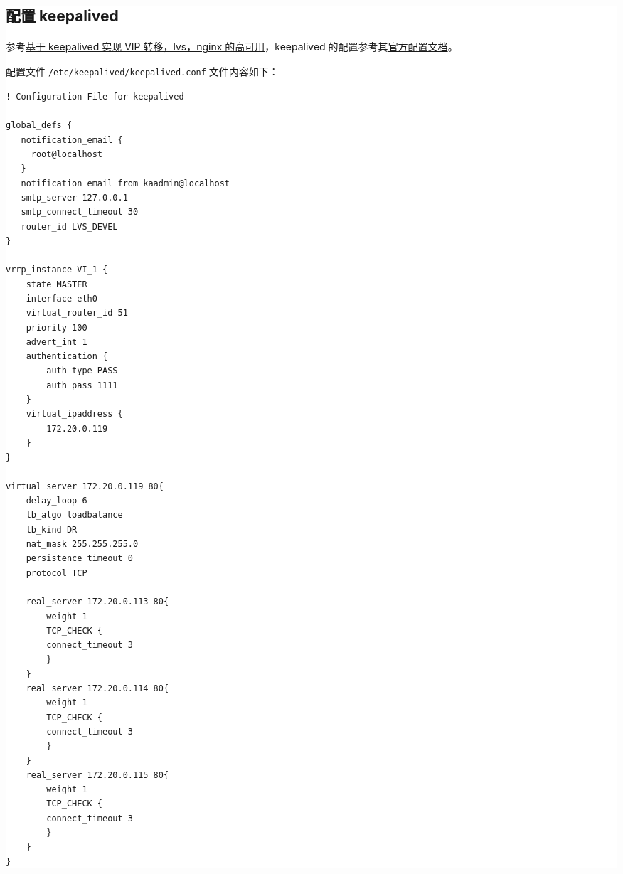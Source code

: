## 配置 keepalived

参考[基于 keepalived 实现 VIP 转移，lvs，nginx 的高可用](http://limian.blog.51cto.com/7542175/1301776)，keepalived 的配置参考其[官方配置文档](http://keepalived.org/pdf/UserGuide.pdf)。

配置文件 `/etc/keepalived/keepalived.conf` 文件内容如下：

```
! Configuration File for keepalived

global_defs {
   notification_email {
     root@localhost
   }
   notification_email_from kaadmin@localhost
   smtp_server 127.0.0.1
   smtp_connect_timeout 30
   router_id LVS_DEVEL
}

vrrp_instance VI_1 {
    state MASTER
    interface eth0
    virtual_router_id 51
    priority 100
    advert_int 1
    authentication {
        auth_type PASS
        auth_pass 1111
    }
    virtual_ipaddress {
        172.20.0.119
    }
}

virtual_server 172.20.0.119 80{
    delay_loop 6
    lb_algo loadbalance
    lb_kind DR
    nat_mask 255.255.255.0
    persistence_timeout 0
    protocol TCP

    real_server 172.20.0.113 80{
        weight 1
        TCP_CHECK {
        connect_timeout 3
        }
    }
    real_server 172.20.0.114 80{
        weight 1
        TCP_CHECK {
        connect_timeout 3
        }
    }
    real_server 172.20.0.115 80{
        weight 1
        TCP_CHECK {
        connect_timeout 3
        }
    }
}
```
